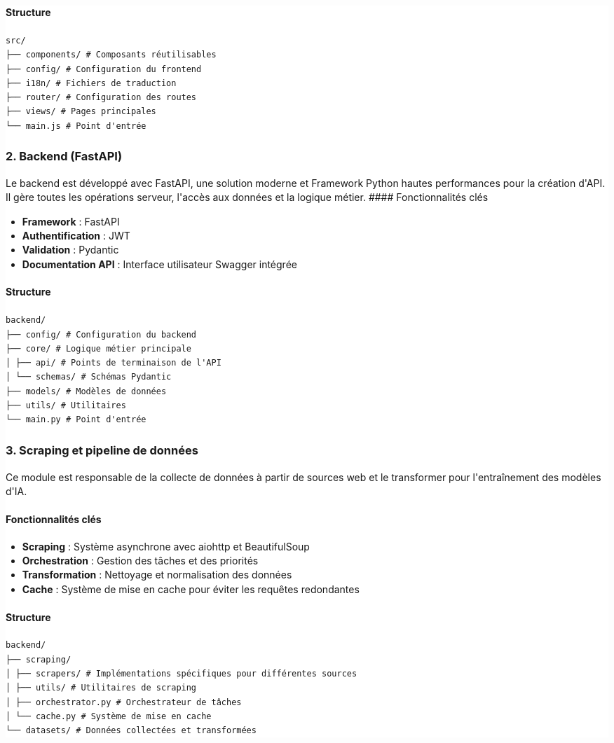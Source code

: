 #### Structure

``` 
src/ 
├── components/ # Composants réutilisables
├── config/ # Configuration du frontend
├── i18n/ # Fichiers de traduction
├── router/ # Configuration des routes
├── views/ # Pages principales
└── main.js # Point d'entrée
``` 

### 2. Backend (FastAPI)

Le backend est développé avec FastAPI, une solution moderne et Framework Python hautes performances pour la création d'API. Il gère toutes les opérations serveur, l'accès aux données et la logique métier. #### Fonctionnalités clés

- **Framework** : FastAPI
- **Authentification** : JWT
- **Validation** : Pydantic
- **Documentation API** : Interface utilisateur Swagger intégrée

#### Structure

``` 
backend/ 
├── config/ # Configuration du backend
├── core/ # Logique métier principale
│ ├── api/ # Points de terminaison de l'API
│ └── schemas/ # Schémas Pydantic 
├── models/ # Modèles de données 
├── utils/ # Utilitaires 
└── main.py # Point d'entrée
``` 

### 3. Scraping et pipeline de données

Ce module est responsable de la collecte de données à partir de sources web et le transformer pour l'entraînement des modèles d'IA.

#### Fonctionnalités clés

- **Scraping** : Système asynchrone avec aiohttp et BeautifulSoup
- **Orchestration** : Gestion des tâches et des priorités
- **Transformation** : Nettoyage et normalisation des données
- **Cache** : Système de mise en cache pour éviter les requêtes redondantes

#### Structure

``` 
backend/ 
├── scraping/ 
│ ├── scrapers/ # Implémentations spécifiques pour différentes sources 
│ ├── utils/ # Utilitaires de scraping 
│ ├── orchestrator.py # Orchestrateur de tâches 
│ └── cache.py # Système de mise en cache 
└── datasets/ # Données collectées et transformées 
``` 
